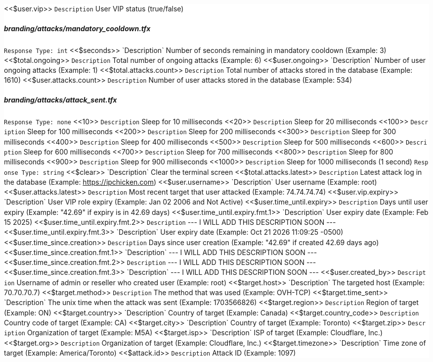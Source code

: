 <<$user.vip>>                       `Description` User VIP status (true/false)

##### branding/attacks/mandatory_cooldown.tfx #####

`Response Type: int`
<<$seconds>>                        `Description` Number of seconds remaining in mandatory cooldown (Example: 3)
<<$total.ongoing>>                  `Description` Total number of ongoing attacks (Example: 6)
<<$user.ongoing>>                   `Description` Number of user ongoing attacks (Example: 1)
<<$total.attacks.count>>            `Description` Total number of attacks stored in the database (Example: 1610)
<<$user.attacks.count>>             `Description` Number of user attacks stored in the database (Example: 534)

##### branding/attacks/attack_sent.tfx #####

`Response Type: none`
<<10>>                              `Description` Sleep for 10 milliseconds
<<20>>                              `Description` Sleep for 20 milliseconds
<<100>>                             `Description` Sleep for 100 milliseconds
<<200>>                             `Description` Sleep for 200 milliseconds
<<300>>                             `Description` Sleep for 300 milliseconds
<<400>>                             `Description` Sleep for 400 milliseconds
<<500>>                             `Description` Sleep for 500 milliseconds
<<600>>                             `Description` Sleep for 600 milliseconds
<<700>>                             `Description` Sleep for 700 milliseconds
<<800>>                             `Description` Sleep for 800 milliseconds
<<900>>                             `Description` Sleep for 900 milliseconds
<<1000>>                            `Description` Sleep for 1000 milliseconds (1 second)
`Response Type: string`
<<$clear>>                          `Description` Clear the terminal screen
<<$total.attacks.latest>>           `Description` Latest attack log in the database (Example: https://ipchicken.com)
<<$user.username>>                  `Description` User username (Example: root)
<<$user.attacks.latest>>            `Description` Most recent target that user attacked (Example: 74.74.74.74)
<<$user.vip.expiry>>                `Description` User VIP role expiry (Example: Jan 02 2006 and Not Active)
<<$user.time_until.expiry>>         `Description` Days until user expiry (Example: "42.69" if expiry is in 42.69 days)
<<$user.time_until.expiry.fmt.1>>   `Description` User expiry date (Example: Feb 15 2025)
<<$user.time_until.expiry.fmt.2>>   `Description` --- I WILL ADD THIS DESCRIPTION SOON ---
<<$user.time_until.expiry.fmt.3>>   `Description` User expiry date (Example: Oct 21 2026 11:09:25 -0500)
<<$user.time_since.creation>>       `Description` Days since user creation (Example: "42.69" if created 42.69 days ago)
<<$user.time_since.creation.fmt.1>> `Description` --- I WILL ADD THIS DESCRIPTION SOON ---
<<$user.time_since.creation.fmt.2>> `Description` --- I WILL ADD THIS DESCRIPTION SOON ---
<<$user.time_since.creation.fmt.3>> `Description` --- I WILL ADD THIS DESCRIPTION SOON ---
<<$user.created_by>>                `Description` Username of admin or reseller who created user (Example: root)
<<$target.host>>                    `Description` The targeted host (Example: 70.70.70.7)
<<$target.method>>                  `Description` The method that was used (Example: OVH-TCP)
<<$target.time_sent>>               `Description` The unix time when the attack was sent (Example: 1703566826)
<<$target.region>>                  `Description` Region of target (Example: ON)
<<$target.country>>                 `Description` Country of target (Example: Canada)
<<$target.country_code>>            `Description` Country code of target (Example: CA)
<<$target.city>>                    `Description` Country of target (Example: Toronto)
<<$target.zip>>                     `Description` Organization of target (Example: M5A)
<<$target.isp>>                     `Description` ISP of target (Example: Cloudflare, Inc.)
<<$target.org>>                     `Description` Organization of target (Example: Cloudflare, Inc.)
<<$target.timezone>>                `Description` Time zone of target (Example: America/Toronto)
<<$attack.id>>                      `Description` Attack ID (Example: 1097)